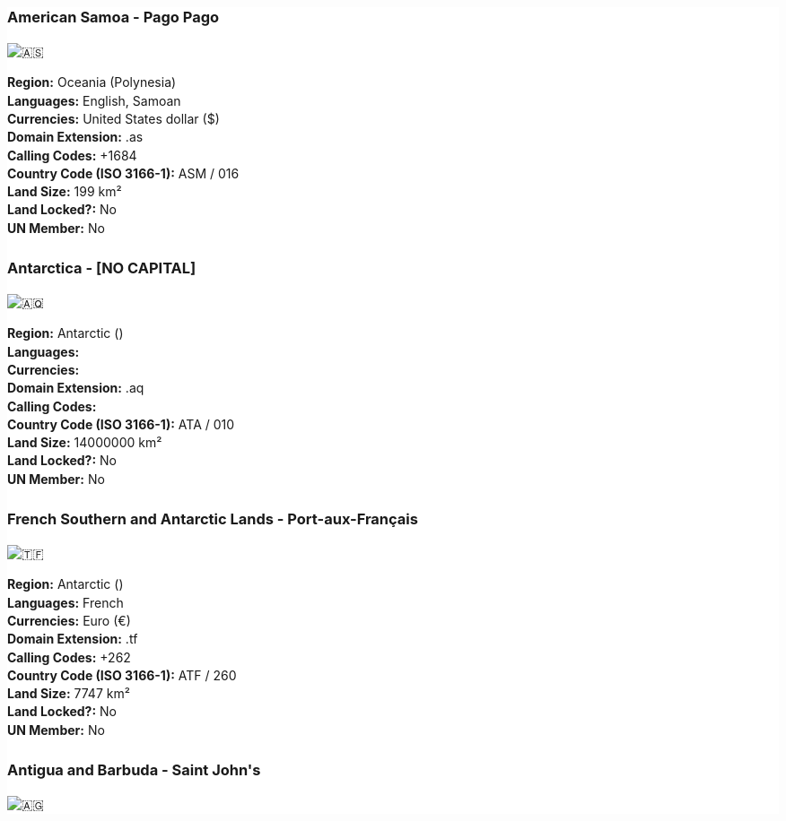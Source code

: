 

### American Samoa - Pago Pago
![🇦🇸](https://cdn.jsdelivr.net/gh/twitter/twemoji@v13.1.1/assets/72x72/1f1e6-1f1f8.png)



**Region:** Oceania (Polynesia)  
**Languages:** English, Samoan  
**Currencies:** United States dollar ($)  
**Domain Extension:** .as  
**Calling Codes:** +1684  
**Country Code (ISO 3166-1):** ASM / 016  
**Land Size:** 199 km²  
**Land Locked?:** No  
**UN Member:** No  



### Antarctica - \[NO CAPITAL\]
![🇦🇶](https://cdn.jsdelivr.net/gh/twitter/twemoji@v13.1.1/assets/72x72/1f1e6-1f1f6.png)



**Region:** Antarctic ()  
**Languages:**  
**Currencies:**  
**Domain Extension:** .aq  
**Calling Codes:**  
**Country Code (ISO 3166-1):** ATA / 010  
**Land Size:** 14000000 km²  
**Land Locked?:** No  
**UN Member:** No  



### French Southern and Antarctic Lands - Port-aux-Français
![🇹🇫](https://cdn.jsdelivr.net/gh/twitter/twemoji@v13.1.1/assets/72x72/1f1f9-1f1eb.png)



**Region:** Antarctic ()  
**Languages:** French  
**Currencies:** Euro (€)  
**Domain Extension:** .tf  
**Calling Codes:** +262  
**Country Code (ISO 3166-1):** ATF / 260  
**Land Size:** 7747 km²  
**Land Locked?:** No  
**UN Member:** No  



### Antigua and Barbuda - Saint John's
![🇦🇬](https://cdn.jsdelivr.net/gh/twitter/twemoji@v13.1.1/assets/72x72/1f1e6-1f1ec.png)
